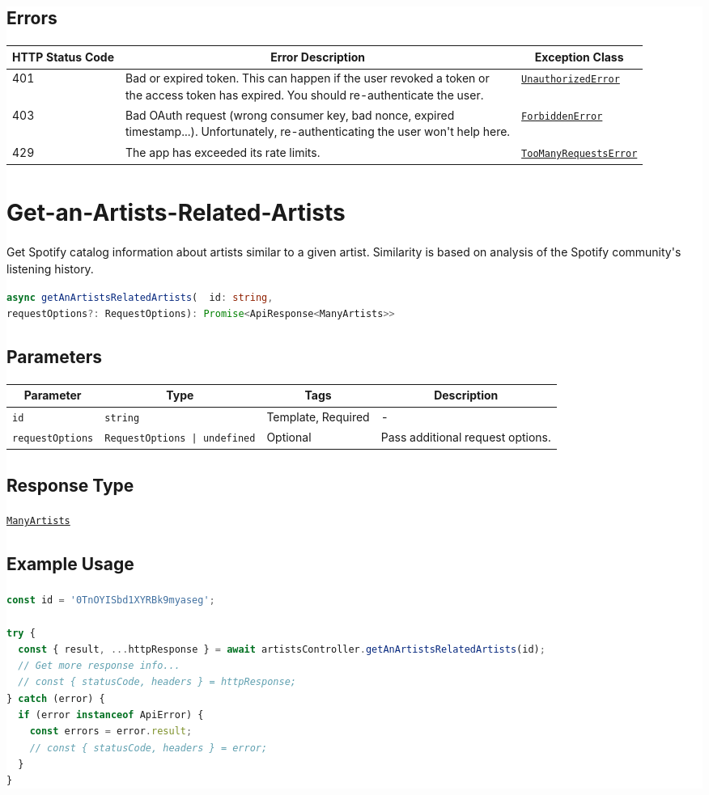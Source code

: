 ```ts
```

## Errors

| HTTP Status Code | Error Description | Exception Class |
|  --- | --- | --- |
| 401 | Bad or expired token. This can happen if the user revoked a token or<br>the access token has expired. You should re-authenticate the user. | [`UnauthorizedError`](../../doc/models/unauthorized-error.md) |
| 403 | Bad OAuth request (wrong consumer key, bad nonce, expired<br>timestamp...). Unfortunately, re-authenticating the user won't help here. | [`ForbiddenError`](../../doc/models/forbidden-error.md) |
| 429 | The app has exceeded its rate limits. | [`TooManyRequestsError`](../../doc/models/too-many-requests-error.md) |


# Get-an-Artists-Related-Artists

Get Spotify catalog information about artists similar to a given artist. Similarity is based on analysis of the Spotify community's listening history.

```ts
async getAnArtistsRelatedArtists(  id: string,
requestOptions?: RequestOptions): Promise<ApiResponse<ManyArtists>>
```

## Parameters

| Parameter | Type | Tags | Description |
|  --- | --- | --- | --- |
| `id` | `string` | Template, Required | - |
| `requestOptions` | `RequestOptions \| undefined` | Optional | Pass additional request options. |

## Response Type

[`ManyArtists`](../../doc/models/many-artists.md)

## Example Usage

```ts
const id = '0TnOYISbd1XYRBk9myaseg';

try {
  const { result, ...httpResponse } = await artistsController.getAnArtistsRelatedArtists(id);
  // Get more response info...
  // const { statusCode, headers } = httpResponse;
} catch (error) {
  if (error instanceof ApiError) {
    const errors = error.result;
    // const { statusCode, headers } = error;
  }
}
```
